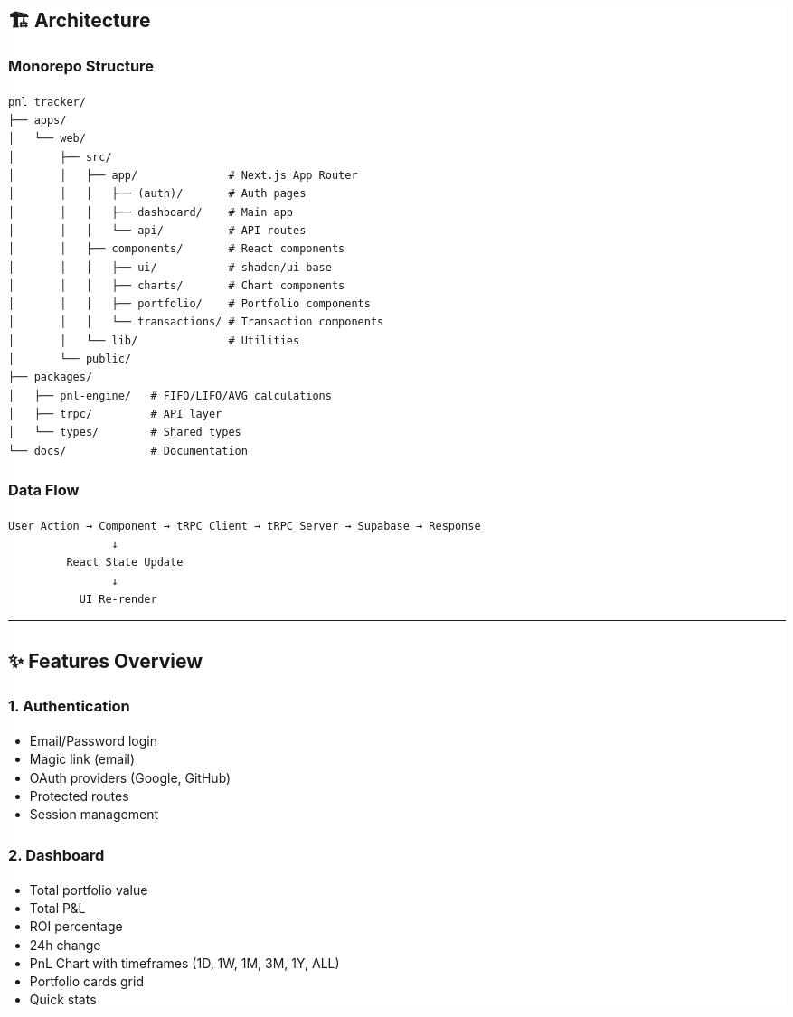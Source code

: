 
## 🏗 Architecture

### Monorepo Structure
```
pnl_tracker/
├── apps/
│   └── web/
│       ├── src/
│       │   ├── app/              # Next.js App Router
│       │   │   ├── (auth)/       # Auth pages
│       │   │   ├── dashboard/    # Main app
│       │   │   └── api/          # API routes
│       │   ├── components/       # React components
│       │   │   ├── ui/           # shadcn/ui base
│       │   │   ├── charts/       # Chart components
│       │   │   ├── portfolio/    # Portfolio components
│       │   │   └── transactions/ # Transaction components
│       │   └── lib/              # Utilities
│       └── public/
├── packages/
│   ├── pnl-engine/   # FIFO/LIFO/AVG calculations
│   ├── trpc/         # API layer
│   └── types/        # Shared types
└── docs/             # Documentation
```

### Data Flow
```
User Action → Component → tRPC Client → tRPC Server → Supabase → Response
                ↓
         React State Update
                ↓
           UI Re-render
```

---

## ✨ Features Overview

### 1. **Authentication**
- Email/Password login
- Magic link (email)
- OAuth providers (Google, GitHub)
- Protected routes
- Session management

### 2. **Dashboard**
- Total portfolio value
- Total P&L
- ROI percentage
- 24h change
- PnL Chart with timeframes (1D, 1W, 1M, 3M, 1Y, ALL)
- Portfolio cards grid
- Quick stats
